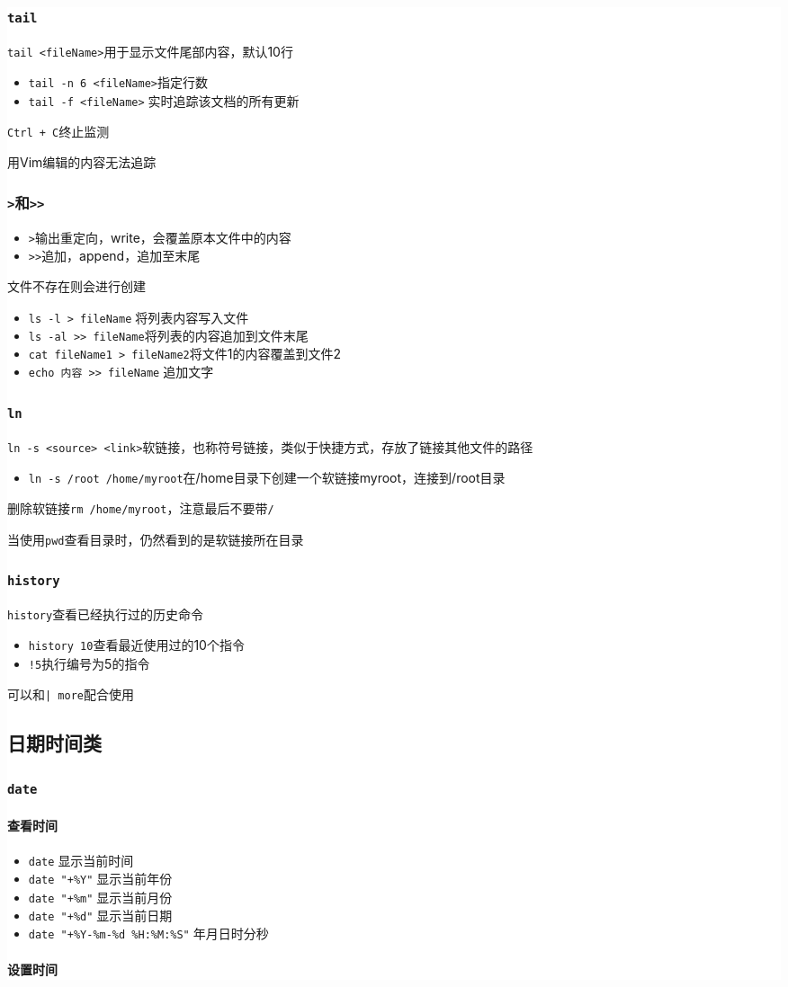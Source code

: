 ### `tail`​

​`tail <fileName>`​用于显示文件尾部内容，默认10行

* ​`tail -n 6 <fileName>`​指定行数
* ​`tail -f <fileName>`​ 实时追踪该文档的所有更新

​`Ctrl + C`​终止监测

用Vim编辑的内容无法追踪

### `>`​和`>>`​

* ​`>`​输出重定向，write，会覆盖原本文件中的内容
* ​`>>`​追加，append，追加至末尾

文件不存在则会进行创建

* ​`ls -l > fileName`​ 将列表内容写入文件
* ​`ls -al >> fileName`​ 将列表的内容追加到文件末尾
* ​`cat fileName1 > fileName2`​ 将文件1的内容覆盖到文件2
* ​`echo 内容 >> fileName`​ 追加文字

### `ln`​

​`ln -s <source> <link>`​ 软链接，也称符号链接，类似于快捷方式，存放了链接其他文件的路径

* ​`ln -s /root /home/myroot`​ 在/home目录下创建一个软链接myroot，连接到/root目录

删除软链接`rm /home/myroot`​，注意最后不要带`/`​

当使用`pwd`​查看目录时，仍然看到的是软链接所在目录

### `history`​

​`history`​查看已经执行过的历史命令

* ​`history 10`​查看最近使用过的10个指令
* ​`!5`​执行编号为5的指令

可以和`| more`​配合使用

## 日期时间类

### `date`​

#### 查看时间

* ​`date`​ 显示当前时间
* ​`date "+%Y"`​ 显示当前年份
* ​`date "+%m"`​ 显示当前月份
* ​`date "+%d"`​ 显示当前日期
* ​`date "+%Y-%m-%d %H:%M:%S"`​ 年月日时分秒

#### 设置时间
